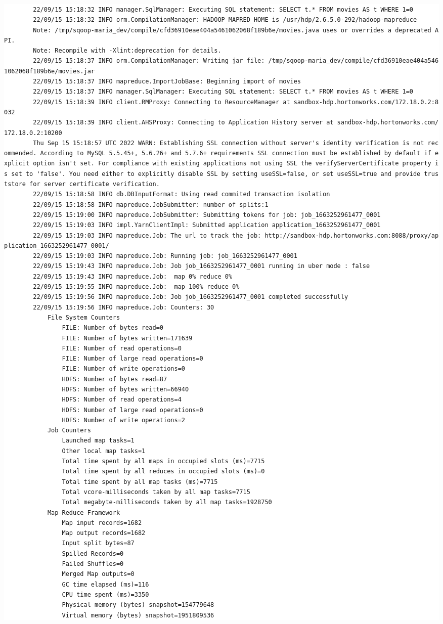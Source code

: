             22/09/15 15:18:32 INFO manager.SqlManager: Executing SQL statement: SELECT t.* FROM movies AS t WHERE 1=0
            22/09/15 15:18:32 INFO orm.CompilationManager: HADOOP_MAPRED_HOME is /usr/hdp/2.6.5.0-292/hadoop-mapreduce
            Note: /tmp/sqoop-maria_dev/compile/cfd36910eae404a5461062068f189b6e/movies.java uses or overrides a deprecated API.
            Note: Recompile with -Xlint:deprecation for details.
            22/09/15 15:18:37 INFO orm.CompilationManager: Writing jar file: /tmp/sqoop-maria_dev/compile/cfd36910eae404a5461062068f189b6e/movies.jar
            22/09/15 15:18:37 INFO mapreduce.ImportJobBase: Beginning import of movies
            22/09/15 15:18:37 INFO manager.SqlManager: Executing SQL statement: SELECT t.* FROM movies AS t WHERE 1=0
            22/09/15 15:18:39 INFO client.RMProxy: Connecting to ResourceManager at sandbox-hdp.hortonworks.com/172.18.0.2:8032
            22/09/15 15:18:39 INFO client.AHSProxy: Connecting to Application History server at sandbox-hdp.hortonworks.com/172.18.0.2:10200
            Thu Sep 15 15:18:57 UTC 2022 WARN: Establishing SSL connection without server's identity verification is not recommended. According to MySQL 5.5.45+, 5.6.26+ and 5.7.6+ requirements SSL connection must be established by default if explicit option isn't set. For compliance with existing applications not using SSL the verifyServerCertificate property is set to 'false'. You need either to explicitly disable SSL by setting useSSL=false, or set useSSL=true and provide truststore for server certificate verification.
            22/09/15 15:18:58 INFO db.DBInputFormat: Using read commited transaction isolation
            22/09/15 15:18:58 INFO mapreduce.JobSubmitter: number of splits:1
            22/09/15 15:19:00 INFO mapreduce.JobSubmitter: Submitting tokens for job: job_1663252961477_0001
            22/09/15 15:19:03 INFO impl.YarnClientImpl: Submitted application application_1663252961477_0001
            22/09/15 15:19:03 INFO mapreduce.Job: The url to track the job: http://sandbox-hdp.hortonworks.com:8088/proxy/application_1663252961477_0001/
            22/09/15 15:19:03 INFO mapreduce.Job: Running job: job_1663252961477_0001
            22/09/15 15:19:43 INFO mapreduce.Job: Job job_1663252961477_0001 running in uber mode : false
            22/09/15 15:19:43 INFO mapreduce.Job:  map 0% reduce 0%
            22/09/15 15:19:55 INFO mapreduce.Job:  map 100% reduce 0%
            22/09/15 15:19:56 INFO mapreduce.Job: Job job_1663252961477_0001 completed successfully
            22/09/15 15:19:56 INFO mapreduce.Job: Counters: 30
            	File System Counters
            		FILE: Number of bytes read=0
            		FILE: Number of bytes written=171639
            		FILE: Number of read operations=0
            		FILE: Number of large read operations=0
            		FILE: Number of write operations=0
            		HDFS: Number of bytes read=87
            		HDFS: Number of bytes written=66940
            		HDFS: Number of read operations=4
            		HDFS: Number of large read operations=0
            		HDFS: Number of write operations=2
            	Job Counters 
            		Launched map tasks=1
            		Other local map tasks=1
            		Total time spent by all maps in occupied slots (ms)=7715
            		Total time spent by all reduces in occupied slots (ms)=0
            		Total time spent by all map tasks (ms)=7715
            		Total vcore-milliseconds taken by all map tasks=7715
            		Total megabyte-milliseconds taken by all map tasks=1928750
            	Map-Reduce Framework
            		Map input records=1682
            		Map output records=1682
            		Input split bytes=87
            		Spilled Records=0
            		Failed Shuffles=0
            		Merged Map outputs=0
            		GC time elapsed (ms)=116
            		CPU time spent (ms)=3350
            		Physical memory (bytes) snapshot=154779648
            		Virtual memory (bytes) snapshot=1951809536
